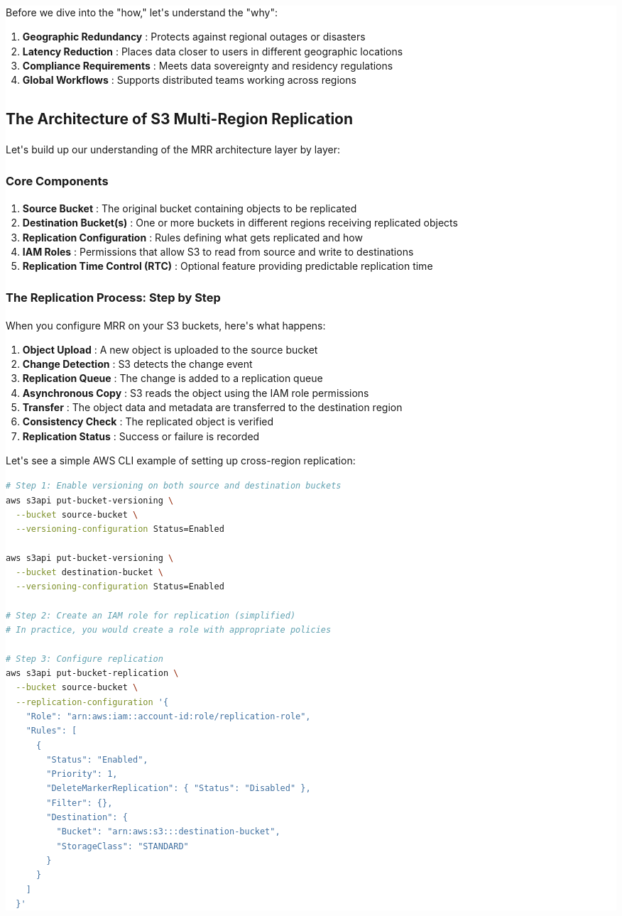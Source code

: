 Before we dive into the "how," let's understand the "why":

1. **Geographic Redundancy** : Protects against regional outages or disasters
2. **Latency Reduction** : Places data closer to users in different geographic locations
3. **Compliance Requirements** : Meets data sovereignty and residency regulations
4. **Global Workflows** : Supports distributed teams working across regions

## The Architecture of S3 Multi-Region Replication

Let's build up our understanding of the MRR architecture layer by layer:

### Core Components

1. **Source Bucket** : The original bucket containing objects to be replicated
2. **Destination Bucket(s)** : One or more buckets in different regions receiving replicated objects
3. **Replication Configuration** : Rules defining what gets replicated and how
4. **IAM Roles** : Permissions that allow S3 to read from source and write to destinations
5. **Replication Time Control (RTC)** : Optional feature providing predictable replication time

### The Replication Process: Step by Step

When you configure MRR on your S3 buckets, here's what happens:

1. **Object Upload** : A new object is uploaded to the source bucket
2. **Change Detection** : S3 detects the change event
3. **Replication Queue** : The change is added to a replication queue
4. **Asynchronous Copy** : S3 reads the object using the IAM role permissions
5. **Transfer** : The object data and metadata are transferred to the destination region
6. **Consistency Check** : The replicated object is verified
7. **Replication Status** : Success or failure is recorded

Let's see a simple AWS CLI example of setting up cross-region replication:

```bash
# Step 1: Enable versioning on both source and destination buckets
aws s3api put-bucket-versioning \
  --bucket source-bucket \
  --versioning-configuration Status=Enabled

aws s3api put-bucket-versioning \
  --bucket destination-bucket \
  --versioning-configuration Status=Enabled

# Step 2: Create an IAM role for replication (simplified)
# In practice, you would create a role with appropriate policies

# Step 3: Configure replication
aws s3api put-bucket-replication \
  --bucket source-bucket \
  --replication-configuration '{
    "Role": "arn:aws:iam::account-id:role/replication-role",
    "Rules": [
      {
        "Status": "Enabled",
        "Priority": 1,
        "DeleteMarkerReplication": { "Status": "Disabled" },
        "Filter": {},
        "Destination": {
          "Bucket": "arn:aws:s3:::destination-bucket",
          "StorageClass": "STANDARD"
        }
      }
    ]
  }'
```